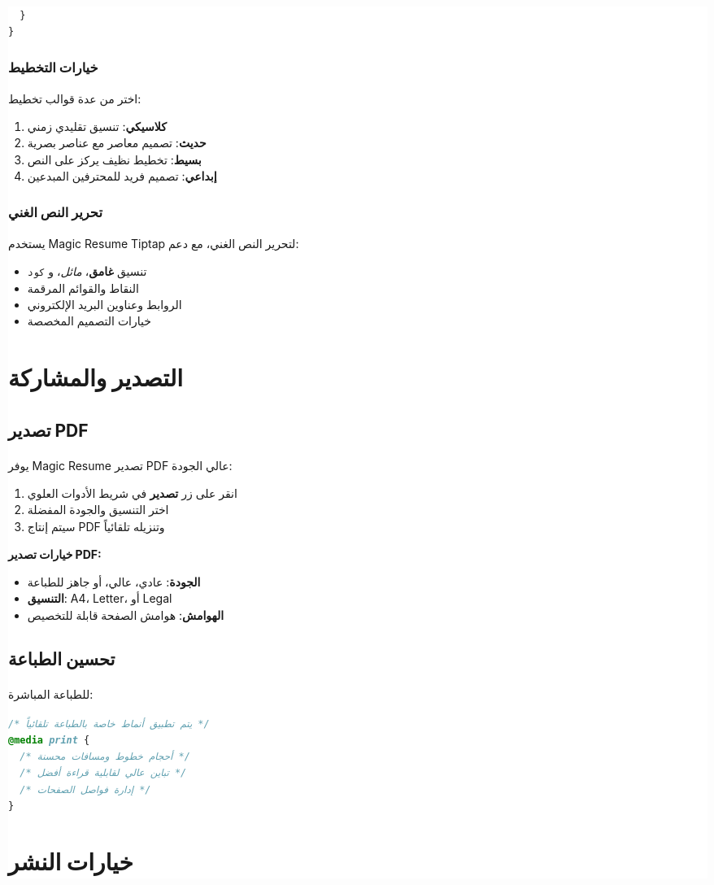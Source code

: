 ```typescript
  }
}
```

### خيارات التخطيط

اختر من عدة قوالب تخطيط:

1. **كلاسيكي**: تنسيق تقليدي زمني
2. **حديث**: تصميم معاصر مع عناصر بصرية
3. **بسيط**: تخطيط نظيف يركز على النص
4. **إبداعي**: تصميم فريد للمحترفين المبدعين

### تحرير النص الغني

يستخدم Magic Resume Tiptap لتحرير النص الغني، مع دعم:

- تنسيق **غامق**، *مائل*، و `كود`
- النقاط والقوائم المرقمة
- الروابط وعناوين البريد الإلكتروني
- خيارات التصميم المخصصة

# التصدير والمشاركة

## تصدير PDF

يوفر Magic Resume تصدير PDF عالي الجودة:

1. انقر على زر **تصدير** في شريط الأدوات العلوي
2. اختر التنسيق والجودة المفضلة
3. سيتم إنتاج PDF وتنزيله تلقائياً

**خيارات تصدير PDF:**
- **الجودة**: عادي، عالي، أو جاهز للطباعة
- **التنسيق**: A4، Letter، أو Legal
- **الهوامش**: هوامش الصفحة قابلة للتخصيص

## تحسين الطباعة

للطباعة المباشرة:

```css
/* يتم تطبيق أنماط خاصة بالطباعة تلقائياً */
@media print {
  /* أحجام خطوط ومسافات محسنة */
  /* تباين عالي لقابلية قراءة أفضل */
  /* إدارة فواصل الصفحات */
}
```

# خيارات النشر
